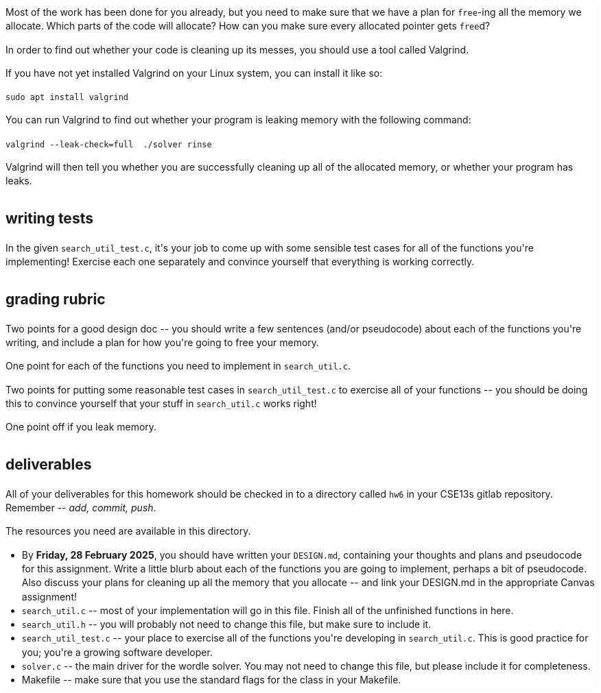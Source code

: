 Most of the work has been done for you already, but you need to make sure that
we have a plan for `free`-ing all the memory we allocate. Which parts of the
code will allocate? How can you make sure every allocated pointer gets `free`d?

In order to find out whether your code is cleaning up its messes, you should use
a tool called Valgrind.

If you have not yet installed Valgrind on your Linux system, you can install it
like so:

```
sudo apt install valgrind
```

You can run Valgrind to find out whether your program is leaking memory with the
following command:

```
valgrind --leak-check=full  ./solver rinse
```

Valgrind will then tell you whether you are successfully cleaning up all of the
allocated memory, or whether your program has leaks.

## writing tests

In the given `search_util_test.c`, it's your job to come up with some sensible
test cases for all of the functions you're implementing! Exercise each one
separately and convince yourself that everything is working correctly.

## grading rubric
Two points for a good design doc -- you should write a few sentences (and/or
pseudocode) about each of the functions you're writing, and include a plan for
how you're going to free your memory.

One point for each of the functions you need to implement in `search_util.c`.

Two points for putting some reasonable test cases in `search_util_test.c` to
exercise all of your functions -- you should be doing this to convince yourself
that your stuff in `search_util.c` works right!

One point off if you leak memory.

## deliverables

All of your deliverables for this homework should be checked in to a directory
called `hw6` in your CSE13s gitlab repository. Remember -- *add, commit, push*.

The resources you need are available in this directory.

  * By **Friday, 28 February 2025**, you should have written your `DESIGN.md`,
    containing your thoughts and plans and pseudocode for this assignment. Write
    a little blurb about each of the functions you are going to implement,
    perhaps a bit of pseudocode. Also discuss your plans for cleaning up all the
    memory that you allocate -- and link your DESIGN.md in the appropriate
    Canvas assignment!
  * `search_util.c` -- most of your implementation will go in this file. Finish
    all of the unfinished functions in here.
  * `search_util.h` -- you will probably not need to change this file, but make
    sure to include it.
  * `search_util_test.c` -- your place to exercise all of the functions you're
    developing in `search_util.c`. This is good practice for you; you're a
    growing software developer.
  * `solver.c` -- the main driver for the wordle solver. You may not need to
    change this file, but please include it for completeness.
  * Makefile -- make sure that you use the standard flags for the class in your
    Makefile.
